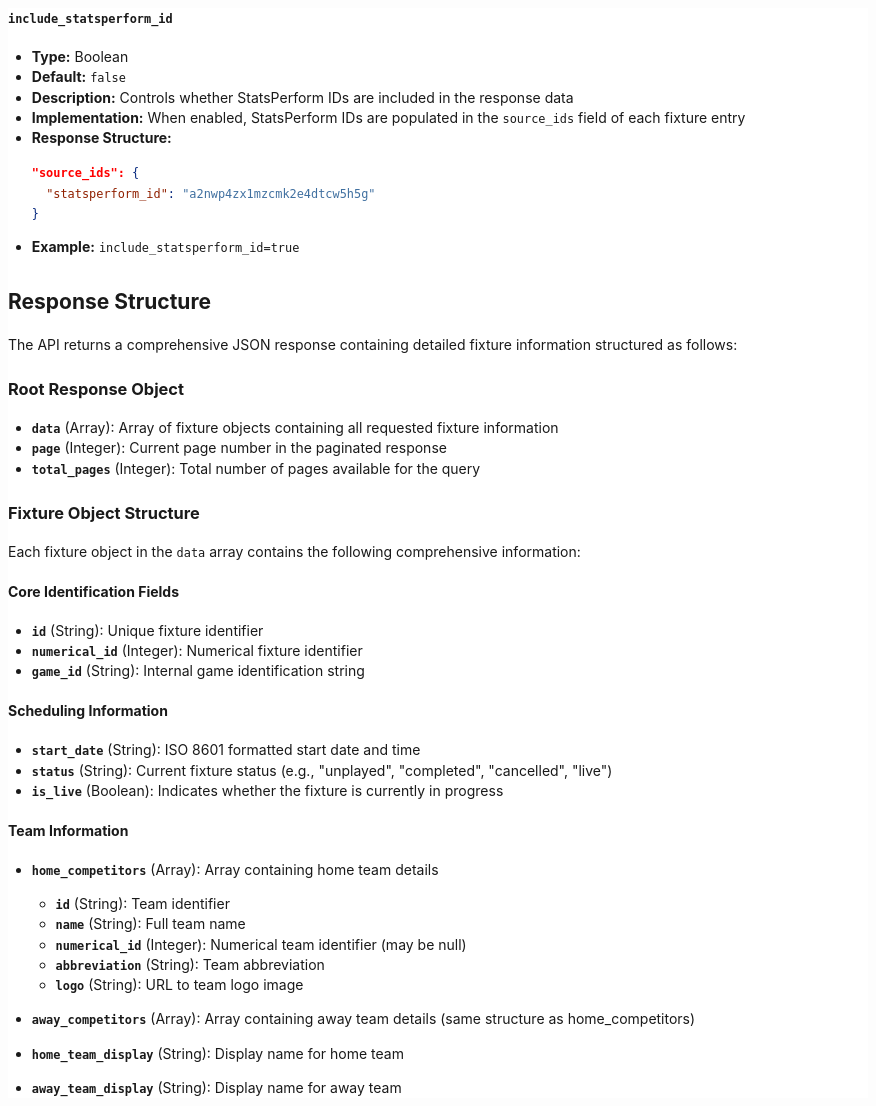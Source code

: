 #### `include_statsperform_id`
- **Type:** Boolean
- **Default:** `false`
- **Description:** Controls whether StatsPerform IDs are included in the response data
- **Implementation:** When enabled, StatsPerform IDs are populated in the `source_ids` field of each fixture entry
- **Response Structure:** 
  ```json
  "source_ids": {
    "statsperform_id": "a2nwp4zx1mzcmk2e4dtcw5h5g"
  }
  ```
- **Example:** `include_statsperform_id=true`

## Response Structure

The API returns a comprehensive JSON response containing detailed fixture information structured as follows:

### Root Response Object
- **`data`** (Array): Array of fixture objects containing all requested fixture information
- **`page`** (Integer): Current page number in the paginated response
- **`total_pages`** (Integer): Total number of pages available for the query

### Fixture Object Structure

Each fixture object in the `data` array contains the following comprehensive information:

#### Core Identification Fields
- **`id`** (String): Unique fixture identifier
- **`numerical_id`** (Integer): Numerical fixture identifier  
- **`game_id`** (String): Internal game identification string

#### Scheduling Information
- **`start_date`** (String): ISO 8601 formatted start date and time
- **`status`** (String): Current fixture status (e.g., "unplayed", "completed", "cancelled", "live")
- **`is_live`** (Boolean): Indicates whether the fixture is currently in progress

#### Team Information
- **`home_competitors`** (Array): Array containing home team details
  - **`id`** (String): Team identifier
  - **`name`** (String): Full team name
  - **`numerical_id`** (Integer): Numerical team identifier (may be null)
  - **`abbreviation`** (String): Team abbreviation
  - **`logo`** (String): URL to team logo image

- **`away_competitors`** (Array): Array containing away team details (same structure as home_competitors)

- **`home_team_display`** (String): Display name for home team
- **`away_team_display`** (String): Display name for away team
